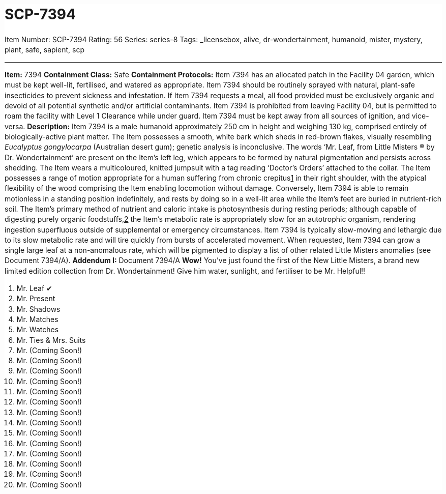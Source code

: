 # SCP-7394
Item Number: SCP-7394
Rating: 56
Series: series-8
Tags: _licensebox, alive, dr-wondertainment, humanoid, mister, mystery, plant, safe, sapient, scp

---

  
**Item:** 7394 
**Containment Class:** Safe
**Containment Protocols:** Item 7394 has an allocated patch in the Facility 04 garden, which must be kept well-lit, fertilised, and watered as appropriate. Item 7394 should be routinely sprayed with natural, plant-safe insecticides to prevent sickness and infestation. If Item 7394 requests a meal, all food provided must be exclusively organic and devoid of all potential synthetic and/or artificial contaminants.
Item 7394 is prohibited from leaving Facility 04, but is permitted to roam the facility with Level 1 Clearance while under guard. Item 7394 must be kept away from all sources of ignition, and vice-versa.
**Description:** Item 7394 is a male humanoid approximately 250 cm in height and weighing 130 kg, comprised entirely of biologically-active plant matter. The Item possesses a smooth, white bark which sheds in red-brown flakes, visually resembling _Eucalyptus gongylocarpa_ (Australian desert gum); genetic analysis is inconclusive. The words ‘Mr. Leaf, from Little Misters ® by Dr. Wondertainment’ are present on the Item’s left leg, which appears to be formed by natural pigmentation and persists across shedding. The Item wears a multicoloured, knitted jumpsuit with a tag reading ‘Doctor’s Orders’ attached to the collar.
The Item possesses a range of motion appropriate for a human suffering from chronic crepitus[1](javascript:;) in their right shoulder, with the atypical flexibility of the wood comprising the Item enabling locomotion without damage. Conversely, Item 7394 is able to remain motionless in a standing position indefinitely, and rests by doing so in a well-lit area while the Item’s feet are buried in nutrient-rich soil.
The Item’s primary method of nutrient and caloric intake is photosynthesis during resting periods; although capable of digesting purely organic foodstuffs,[2](javascript:;) the Item’s metabolic rate is appropriately slow for an autotrophic organism, rendering ingestion superfluous outside of supplemental or emergency circumstances. Item 7394 is typically slow-moving and lethargic due to its slow metabolic rate and will tire quickly from bursts of accelerated movement.
When requested, Item 7394 can grow a single large leaf at a non-anomalous rate, which will be pigmented to display a list of other related Little Misters anomalies (see Document 7394/A).
**Addendum I:** Document 7394/A
**Wow!** You’ve just found the first of the New Little Misters, a brand new limited edition collection from Dr. Wondertainment!
Give him water, sunlight, and fertiliser to be Mr. Helpful!!
  1. Mr. Leaf ✔
  2. Mr. Present
  3. Mr. Shadows
  4. Mr. Matches
  5. Mr. Watches
  6. Mr. Ties & Mrs. Suits
  7. Mr. (Coming Soon!)
  8. Mr. (Coming Soon!)
  9. Mr. (Coming Soon!)
  10. Mr. (Coming Soon!)
  11. Mr. (Coming Soon!)
  12. Mr. (Coming Soon!)
  13. Mr. (Coming Soon!)
  14. Mr. (Coming Soon!)
  15. Mr. (Coming Soon!)
  16. Mr. (Coming Soon!)
  17. Mr. (Coming Soon!)
  18. Mr. (Coming Soon!)
  19. Mr. (Coming Soon!)
  20. Mr. (Coming Soon!)

